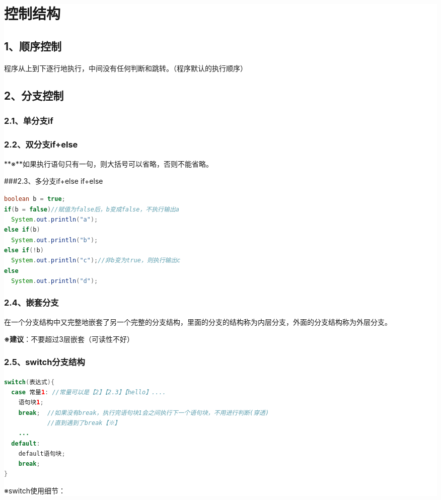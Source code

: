 # 控制结构

## 1、顺序控制

程序从上到下逐行地执行，中间没有任何判断和跳转。（程序默认的执行顺序）

## 2、分支控制

### 2.1、单分支if

### 2.2、双分支if+else

**※**如果执行语句只有一句，则大括号可以省略，否则不能省略。

###2.3、多分支if+else if+else

```java
boolean b = true;
if(b = false)//赋值为false后，b变成false，不执行输出a
  System.out.println("a");
else if(b)
  System.out.println("b");
else if(!b)
  System.out.println("c");//非b变为true，则执行输出c
else
  System.out.println("d");
```

### 2.4、嵌套分支

在一个分支结构中又完整地嵌套了另一个完整的分支结构，里面的分支的结构称为内层分支，外面的分支结构称为外层分支。

**※建议**：不要超过3层嵌套（可读性不好）



### 2.5、switch分支结构

```java
switch(表达式){
  case 常量1:	//常量可以是【2】【2.3】【hello】....
    语句块1;
    break;	//如果没有break，执行完语句块1会之间执行下一个语句块，不用进行判断(穿透)
    		//直到遇到了break【※】
    ...
  default:
    default语句块;
    break;
}
```

※switch使用细节：
